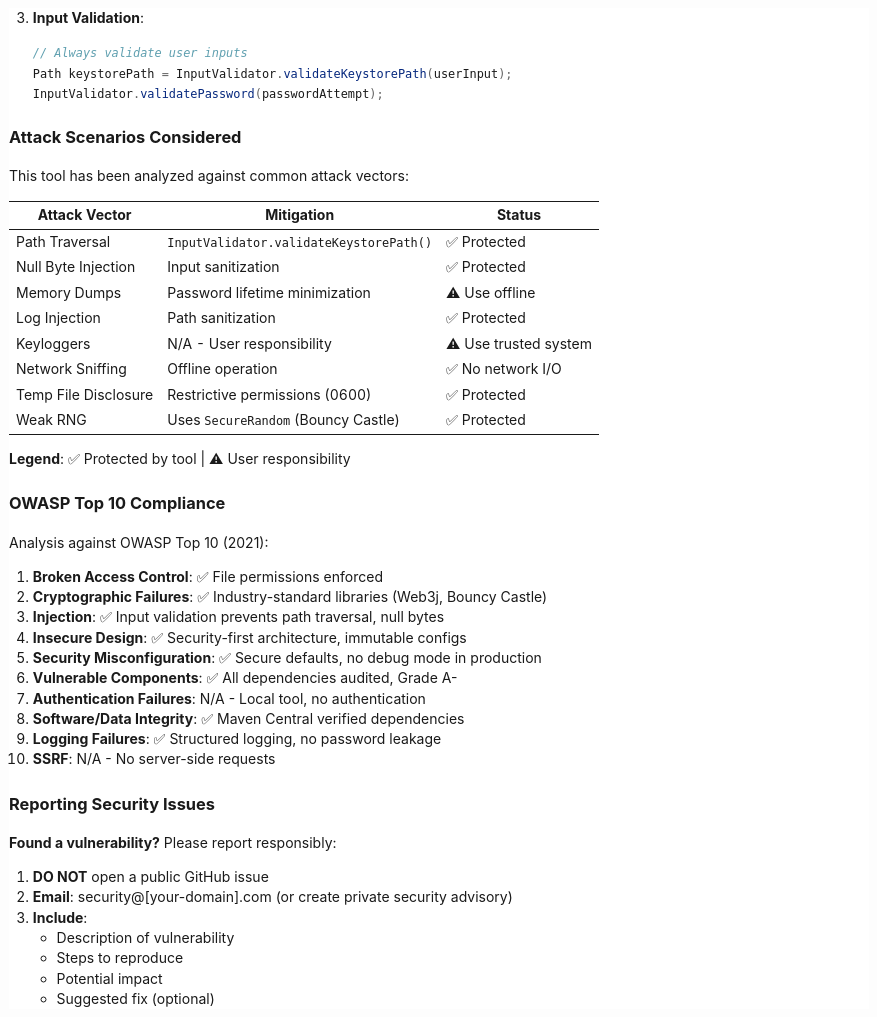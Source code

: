 3. **Input Validation**:
   ```java
   // Always validate user inputs
   Path keystorePath = InputValidator.validateKeystorePath(userInput);
   InputValidator.validatePassword(passwordAttempt);
   ```

### Attack Scenarios Considered

This tool has been analyzed against common attack vectors:

| Attack Vector | Mitigation | Status |
|--------------|------------|--------|
| Path Traversal | `InputValidator.validateKeystorePath()` | ✅ Protected |
| Null Byte Injection | Input sanitization | ✅ Protected |
| Memory Dumps | Password lifetime minimization | ⚠️ Use offline |
| Log Injection | Path sanitization | ✅ Protected |
| Keyloggers | N/A - User responsibility | ⚠️ Use trusted system |
| Network Sniffing | Offline operation | ✅ No network I/O |
| Temp File Disclosure | Restrictive permissions (0600) | ✅ Protected |
| Weak RNG | Uses `SecureRandom` (Bouncy Castle) | ✅ Protected |

**Legend**: ✅ Protected by tool | ⚠️ User responsibility

### OWASP Top 10 Compliance

Analysis against OWASP Top 10 (2021):

1. **Broken Access Control**: ✅ File permissions enforced
2. **Cryptographic Failures**: ✅ Industry-standard libraries (Web3j, Bouncy Castle)
3. **Injection**: ✅ Input validation prevents path traversal, null bytes
4. **Insecure Design**: ✅ Security-first architecture, immutable configs
5. **Security Misconfiguration**: ✅ Secure defaults, no debug mode in production
6. **Vulnerable Components**: ✅ All dependencies audited, Grade A-
7. **Authentication Failures**: N/A - Local tool, no authentication
8. **Software/Data Integrity**: ✅ Maven Central verified dependencies
9. **Logging Failures**: ✅ Structured logging, no password leakage
10. **SSRF**: N/A - No server-side requests

### Reporting Security Issues

**Found a vulnerability?** Please report responsibly:

1. **DO NOT** open a public GitHub issue
2. **Email**: security@[your-domain].com (or create private security advisory)
3. **Include**:
   - Description of vulnerability
   - Steps to reproduce
   - Potential impact
   - Suggested fix (optional)
